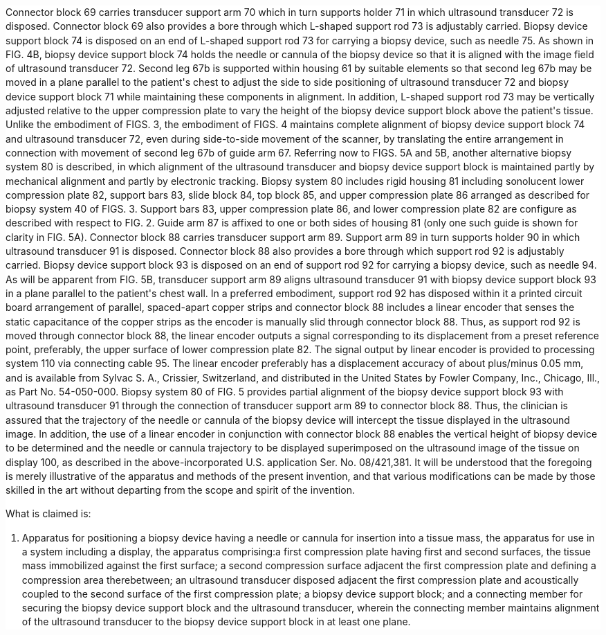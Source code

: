 Connector block 69 carries transducer support arm 70 which in turn supports holder 71 in which ultrasound transducer 72 is disposed. Connector block 69 also provides a bore through which L-shaped support rod 73 is adjustably carried. Biopsy device support block 74 is disposed on an end of L-shaped support rod 73 for carrying a biopsy device, such as needle 75. As shown in FIG. 4B, biopsy device support block 74 holds the needle or cannula of the biopsy device so that it is aligned with the image field of ultrasound transducer 72.
Second leg 67b is supported within housing 61 by suitable elements so that second leg 67b may be moved in a plane parallel to the patient's chest to adjust the side to side positioning of ultrasound transducer 72 and biopsy device support block 71 while maintaining these components in alignment. In addition, L-shaped support rod 73 may be vertically adjusted relative to the upper compression plate to vary the height of the biopsy device support block above the patient's tissue.
Unlike the embodiment of FIGS. 3, the embodiment of FIGS. 4 maintains complete alignment of biopsy device support block 74 and ultrasound transducer 72, even during side-to-side movement of the scanner, by translating the entire arrangement in connection with movement of second leg 67b of guide arm 67.
Referring now to FIGS. 5A and 5B, another alternative biopsy system 80 is described, in which alignment of the ultrasound transducer and biopsy device support block is maintained partly by mechanical alignment and partly by electronic tracking. Biopsy system 80 includes rigid housing 81 including sonolucent lower compression plate 82, support bars 83, slide block 84, top block 85, and upper compression plate 86 arranged as described for biopsy system 40 of FIGS. 3. Support bars 83, upper compression plate 86, and lower compression plate 82 are configure as described with respect to FIG. 2.
Guide arm 87 is affixed to one or both sides of housing 81 (only one such guide is shown for clarity in FIG. 5A). Connector block 88 carries transducer support arm 89. Support arm 89 in turn supports holder 90 in which ultrasound transducer 91 is disposed. Connector block 88 also provides a bore through which support rod 92 is adjustably carried. Biopsy device support block 93 is disposed on an end of support rod 92 for carrying a biopsy device, such as needle 94.
As will be apparent from FIG. 5B, transducer support arm 89 aligns ultrasound transducer 91 with biopsy device support block 93 in a plane parallel to the patient's chest wall. In a preferred embodiment, support rod 92 has disposed within it a printed circuit board arrangement of parallel, spaced-apart copper strips and connector block 88 includes a linear encoder that senses the static capacitance of the copper strips as the encoder is manually slid through connector block 88.
Thus, as support rod 92 is moved through connector block 88, the linear encoder outputs a signal corresponding to its displacement from a preset reference point, preferably, the upper surface of lower compression plate 82. The signal output by linear encoder is provided to processing system 110 via connecting cable 95. The linear encoder preferably has a displacement accuracy of about plus/minus 0.05 mm, and is available from Sylvac S. A., Crissier, Switzerland, and distributed in the United States by Fowler Company, Inc., Chicago, Ill., as Part No. 54-050-000.
Biopsy system 80 of FIG. 5 provides partial alignment of the biopsy device support block 93 with ultrasound transducer 91 through the connection of transducer support arm 89 to connector block 88. Thus, the clinician is assured that the trajectory of the needle or cannula of the biopsy device will intercept the tissue displayed in the ultrasound image. In addition, the use of a linear encoder in conjunction with connector block 88 enables the vertical height of biopsy device to be determined and the needle or cannula trajectory to be displayed superimposed on the ultrasound image of the tissue on display 100, as described in the above-incorporated U.S. application Ser. No. 08/421,381.
It will be understood that the foregoing is merely illustrative of the apparatus and methods of the present invention, and that various modifications can be made by those skilled in the art without departing from the scope and spirit of the invention.

What is claimed is:
 
1. Apparatus for positioning a biopsy device having a needle or cannula for insertion into a tissue mass, the apparatus for use in a system including a display, the apparatus comprising:a first compression plate having first and second surfaces, the tissue mass immobilized against the first surface; a second compression surface adjacent the first compression plate and defining a compression area therebetween; an ultrasound transducer disposed adjacent the first compression plate and acoustically coupled to the second surface of the first compression plate; a biopsy device support block; and a connecting member for securing the biopsy device support block and the ultrasound transducer, wherein the connecting member maintains alignment of the ultrasound transducer to the biopsy device support block in at least one plane. 
